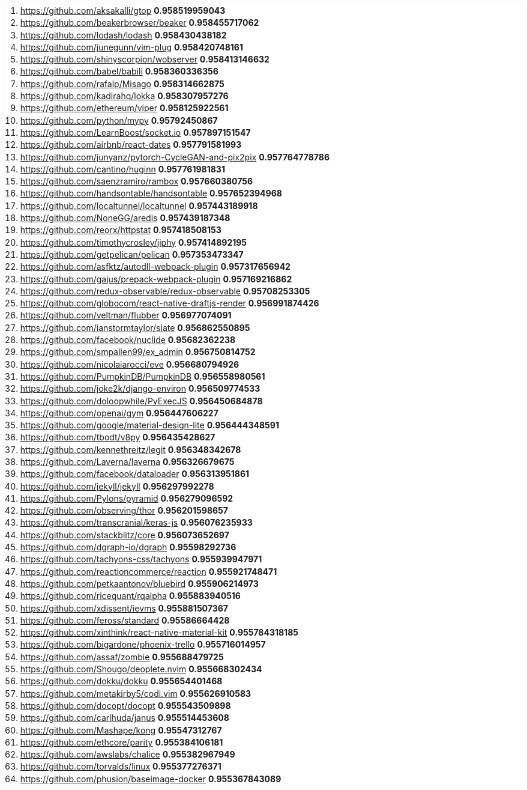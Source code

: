  1. https://github.com/aksakalli/gtop **0.958519959043**
 1. https://github.com/beakerbrowser/beaker **0.958455717062**
 1. https://github.com/lodash/lodash **0.958430438182**
 1. https://github.com/junegunn/vim-plug **0.958420748161**
 1. https://github.com/shinyscorpion/wobserver **0.958413146632**
 1. https://github.com/babel/babili **0.958360336356**
 1. https://github.com/rafalp/Misago **0.958314662875**
 1. https://github.com/kadirahq/lokka **0.958307957276**
 1. https://github.com/ethereum/viper **0.958125922561**
 1. https://github.com/python/mypy **0.95792450867**
 1. https://github.com/LearnBoost/socket.io **0.957897151547**
 1. https://github.com/airbnb/react-dates **0.957791581993**
 1. https://github.com/junyanz/pytorch-CycleGAN-and-pix2pix **0.957764778786**
 1. https://github.com/cantino/huginn **0.957761981831**
 1. https://github.com/saenzramiro/rambox **0.957660380756**
 1. https://github.com/handsontable/handsontable **0.957652394968**
 1. https://github.com/localtunnel/localtunnel **0.957443189918**
 1. https://github.com/NoneGG/aredis **0.957439187348**
 1. https://github.com/reorx/httpstat **0.957418508153**
 1. https://github.com/timothycrosley/jiphy **0.957414892195**
 1. https://github.com/getpelican/pelican **0.957353473347**
 1. https://github.com/asfktz/autodll-webpack-plugin **0.957317656942**
 1. https://github.com/gajus/prepack-webpack-plugin **0.957169216862**
 1. https://github.com/redux-observable/redux-observable **0.95708253305**
 1. https://github.com/globocom/react-native-draftjs-render **0.956991874426**
 1. https://github.com/veltman/flubber **0.956977074091**
 1. https://github.com/ianstormtaylor/slate **0.956862550895**
 1. https://github.com/facebook/nuclide **0.95682362238**
 1. https://github.com/smpallen99/ex_admin **0.956750814752**
 1. https://github.com/nicolaiarocci/eve **0.956680794926**
 1. https://github.com/PumpkinDB/PumpkinDB **0.956558980561**
 1. https://github.com/joke2k/django-environ **0.956509774533**
 1. https://github.com/doloopwhile/PyExecJS **0.956450684878**
 1. https://github.com/openai/gym **0.956447606227**
 1. https://github.com/google/material-design-lite **0.956444348591**
 1. https://github.com/tbodt/v8py **0.956435428627**
 1. https://github.com/kennethreitz/legit **0.956348342678**
 1. https://github.com/Laverna/laverna **0.956326679675**
 1. https://github.com/facebook/dataloader **0.956313951861**
 1. https://github.com/jekyll/jekyll **0.956297992278**
 1. https://github.com/Pylons/pyramid **0.956279096592**
 1. https://github.com/observing/thor **0.956201598657**
 1. https://github.com/transcranial/keras-js **0.956076235933**
 1. https://github.com/stackblitz/core **0.956073652697**
 1. https://github.com/dgraph-io/dgraph **0.95598292736**
 1. https://github.com/tachyons-css/tachyons **0.955939947971**
 1. https://github.com/reactioncommerce/reaction **0.955921748471**
 1. https://github.com/petkaantonov/bluebird **0.955906214973**
 1. https://github.com/ricequant/rqalpha **0.955883940516**
 1. https://github.com/xdissent/ievms **0.955881507367**
 1. https://github.com/feross/standard **0.95586664428**
 1. https://github.com/xinthink/react-native-material-kit **0.955784318185**
 1. https://github.com/bigardone/phoenix-trello **0.955716014957**
 1. https://github.com/assaf/zombie **0.955688479725**
 1. https://github.com/Shougo/deoplete.nvim **0.955668302434**
 1. https://github.com/dokku/dokku **0.955654401468**
 1. https://github.com/metakirby5/codi.vim **0.955626910583**
 1. https://github.com/docopt/docopt **0.955543509898**
 1. https://github.com/carlhuda/janus **0.955514453608**
 1. https://github.com/Mashape/kong **0.95547312767**
 1. https://github.com/ethcore/parity **0.955384106181**
 1. https://github.com/awslabs/chalice **0.955382967949**
 1. https://github.com/torvalds/linux **0.955377276371**
 1. https://github.com/phusion/baseimage-docker **0.955367843089**